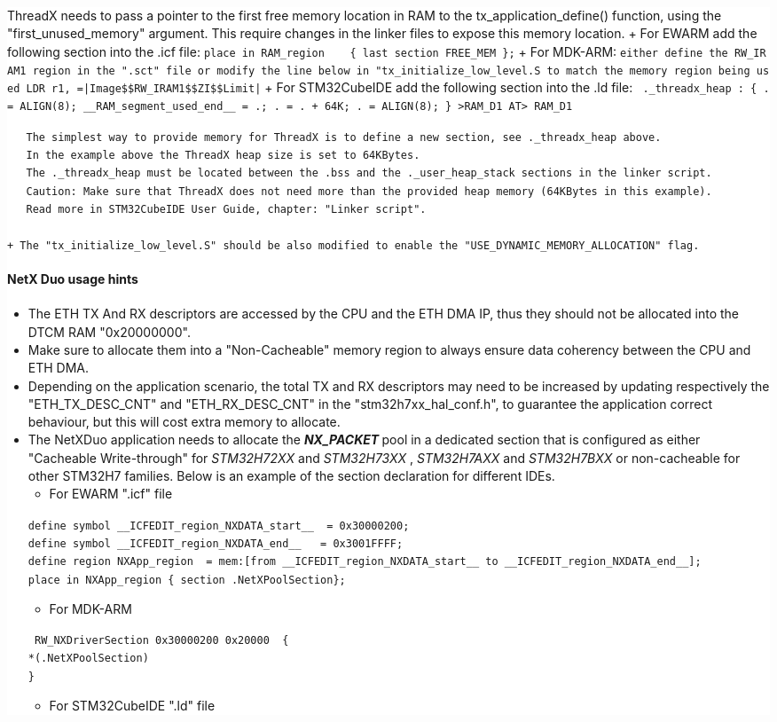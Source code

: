    ThreadX needs to pass a pointer to the first free memory location in RAM to the tx_application_define() function,
   using the "first_unused_memory" argument.
   This require changes in the linker files to expose this memory location.
    + For EWARM add the following section into the .icf file:
     ```
	 place in RAM_region    { last section FREE_MEM };
	 ```
    + For MDK-ARM:
	```
    either define the RW_IRAM1 region in the ".sct" file
    or modify the line below in "tx_initialize_low_level.S to match the memory region being used
        LDR r1, =|Image$$RW_IRAM1$$ZI$$Limit|
	```
    + For STM32CubeIDE add the following section into the .ld file:
	``` 
    ._threadx_heap :
      {
         . = ALIGN(8);
         __RAM_segment_used_end__ = .;
         . = . + 64K;
         . = ALIGN(8);
       } >RAM_D1 AT> RAM_D1
	``` 
	
       The simplest way to provide memory for ThreadX is to define a new section, see ._threadx_heap above.
       In the example above the ThreadX heap size is set to 64KBytes.
       The ._threadx_heap must be located between the .bss and the ._user_heap_stack sections in the linker script.	 
       Caution: Make sure that ThreadX does not need more than the provided heap memory (64KBytes in this example).	 
       Read more in STM32CubeIDE User Guide, chapter: "Linker script".
	  
    + The "tx_initialize_low_level.S" should be also modified to enable the "USE_DYNAMIC_MEMORY_ALLOCATION" flag.
         
#### <b>NetX Duo usage hints</b>

- The ETH TX And RX descriptors are accessed by the CPU and the ETH DMA IP, thus they should not be allocated into the DTCM RAM "0x20000000".
- Make sure to allocate them into a "Non-Cacheable" memory region to always ensure data coherency between the CPU and ETH DMA.
- Depending on the application scenario, the total TX and RX descriptors may need to be increased by updating respectively  the "ETH_TX_DESC_CNT" and "ETH_RX_DESC_CNT" in the "stm32h7xx_hal_conf.h", to guarantee the application correct behaviour, but this will cost extra memory to allocate.
- The NetXDuo application needs to allocate the <b> <i> NX_PACKET </i> </b> pool in a dedicated section that is  configured as either "Cacheable Write-through" for <i>STM32H72XX</i> and <i>STM32H73XX </i>,  <i>STM32H7AXX</i> and <i>STM32H7BXX </i> or non-cacheable for other STM32H7 families. Below is an example of the section declaration for different IDEs.
   + For EWARM ".icf" file
   ```
   define symbol __ICFEDIT_region_NXDATA_start__  = 0x30000200;
   define symbol __ICFEDIT_region_NXDATA_end__   = 0x3001FFFF;
   define region NXApp_region  = mem:[from __ICFEDIT_region_NXDATA_start__ to __ICFEDIT_region_NXDATA_end__];
   place in NXApp_region { section .NetXPoolSection};
   ```
   + For MDK-ARM
   ```
    RW_NXDriverSection 0x30000200 0x20000  {
  *(.NetXPoolSection)
  }
   ```
   + For STM32CubeIDE ".ld" file
   ``` 
   ```